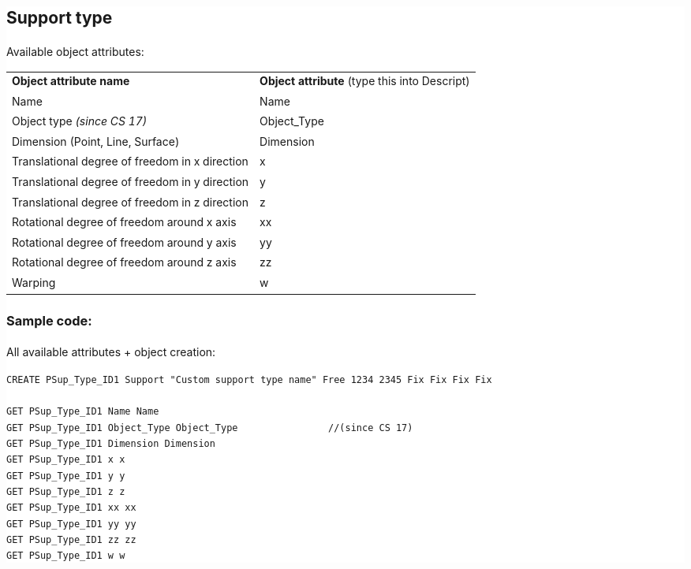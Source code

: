 



## Support type





Available object attributes:





|                                                |                                                |
| ---------------------------------------------- | ---------------------------------------------- |
| **Object attribute name**                      | **Object attribute** (type this into Descript) |
| Name                                           | Name                                           |
| Object type _(since CS 17)_                    | Object_Type                                    |
| Dimension (Point, Line, Surface)               | Dimension                                      |
| Translational degree of freedom in x direction | x                                              |
| Translational degree of freedom in y direction | y                                              |
| Translational degree of freedom in z direction | z                                              |
| Rotational degree of freedom around x axis     | xx                                             |
| Rotational degree of freedom around y axis     | yy                                             |
| Rotational degree of freedom around z axis     | zz                                             |
| Warping                                        | w                                              |





### Sample code:





All available attributes + object creation:





```
CREATE PSup_Type_ID1 Support "Custom support type name" Free 1234 2345 Fix Fix Fix Fix

GET PSup_Type_ID1 Name Name
GET PSup_Type_ID1 Object_Type Object_Type                //(since CS 17)
GET PSup_Type_ID1 Dimension Dimension
GET PSup_Type_ID1 x x
GET PSup_Type_ID1 y y
GET PSup_Type_ID1 z z
GET PSup_Type_ID1 xx xx
GET PSup_Type_ID1 yy yy
GET PSup_Type_ID1 zz zz
GET PSup_Type_ID1 w w
```
